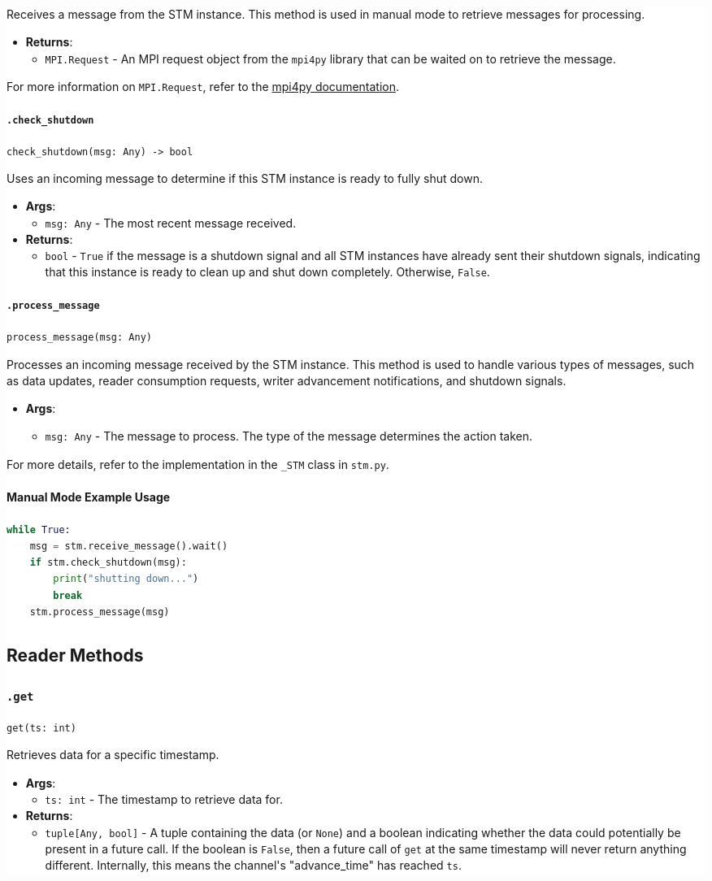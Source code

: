 Receives a message from the STM instance. This method is used in manual mode to retrieve messages for processing.

- **Returns**:
  - `MPI.Request` - An MPI request object from the `mpi4py` library that can be waited on to retrieve the message.

For more information on `MPI.Request`, refer to the [mpi4py documentation](https://mpi4py.readthedocs.io/en/stable/).

#### `.check_shutdown`

`check_shutdown(msg: Any) -> bool`

Uses an incoming message to determine if this STM instance is ready to fully shut down.

- **Args**:
  - `msg: Any` - The most recent message received.
- **Returns**:
  - `bool` - `True` if the message is a shutdown signal and all STM instances have already sent their shutdown signals, indicating that this instance is ready to clean up and shut down completely. Otherwise, `False`.

#### `.process_message`

`process_message(msg: Any)`

Processes an incoming message received by the STM instance. This method is used to handle various types of messages, such as data updates, reader consumption requests, writer advancement notifications, and shutdown signals.

- **Args**:

  - `msg: Any` - The message to process. The type of the message determines the action taken.

For more details, refer to the implementation in the `_STM` class in `stm.py`.

#### Manual Mode Example Usage

```python
while True:
    msg = stm.receive_message().wait()
    if stm.check_shutdown(msg):
        print("shutting down...")
        break
    stm.process_message(msg)
```

## Reader Methods

### `.get`

`get(ts: int)`

Retrieves data for a specific timestamp.

- **Args**:
  - `ts: int` - The timestamp to retrieve data for.
- **Returns**:
  - `tuple[Any, bool]` - A tuple containing the data (or `None`) and a boolean indicating whether the data could potentially be present in a future call. If the boolean is `False`, then a future call of `get` at the same timestamp will never return anything different. Internally, this means the channel's "advance_time" has reached `ts`.

